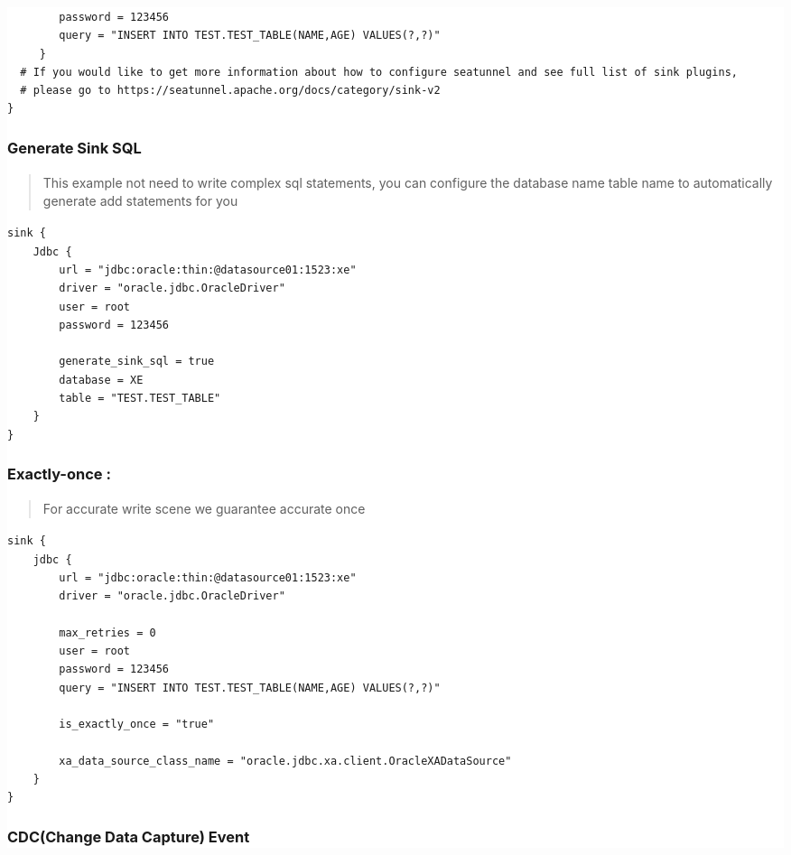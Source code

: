```
        password = 123456
        query = "INSERT INTO TEST.TEST_TABLE(NAME,AGE) VALUES(?,?)"
     }
  # If you would like to get more information about how to configure seatunnel and see full list of sink plugins,
  # please go to https://seatunnel.apache.org/docs/category/sink-v2
}
```

### Generate Sink SQL

> This example  not need to write complex sql statements, you can configure the database name table name to automatically generate add statements for you

```
sink {
    Jdbc {
        url = "jdbc:oracle:thin:@datasource01:1523:xe"
        driver = "oracle.jdbc.OracleDriver"
        user = root
        password = 123456
        
        generate_sink_sql = true
        database = XE
        table = "TEST.TEST_TABLE"
    }
}
```

### Exactly-once :

> For accurate write scene we guarantee accurate once

```
sink {
    jdbc {
        url = "jdbc:oracle:thin:@datasource01:1523:xe"
        driver = "oracle.jdbc.OracleDriver"
    
        max_retries = 0
        user = root
        password = 123456
        query = "INSERT INTO TEST.TEST_TABLE(NAME,AGE) VALUES(?,?)"
    
        is_exactly_once = "true"
    
        xa_data_source_class_name = "oracle.jdbc.xa.client.OracleXADataSource"
    }
}
```

### CDC(Change Data Capture) Event
